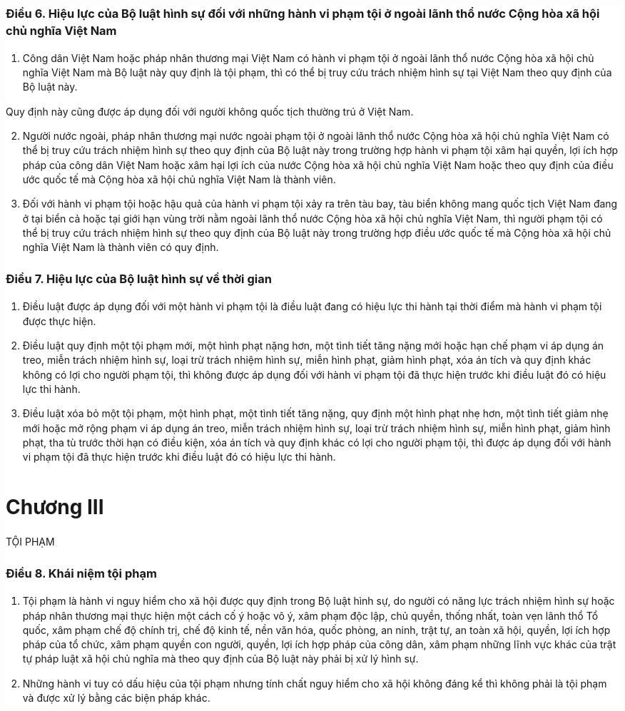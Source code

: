 ### Điều 6. Hiệu lực của Bộ luật hình sự đối với những hành vi phạm tội ở ngoài lãnh thổ nước Cộng hòa xã hội chủ nghĩa Việt Nam

1. Công dân Việt Nam hoặc pháp nhân thương mại Việt Nam có hành vi phạm tội ở ngoài lãnh thổ nước Cộng hòa xã hội chủ nghĩa Việt Nam mà Bộ luật này quy định là tội phạm, thì có thể bị truy cứu trách nhiệm hình sự tại Việt Nam theo quy định của Bộ luật này.

Quy định này cũng được áp dụng đối với người không quốc tịch thường trú ở Việt Nam.

2. Người nước ngoài, pháp nhân thương mại nước ngoài phạm tội ở ngoài lãnh thổ nước Cộng hòa xã hội chủ nghĩa Việt Nam có thể bị truy cứu trách nhiệm hình sự theo quy định của Bộ luật này trong trường hợp hành vi phạm tội xâm hại quyền, lợi ích hợp pháp của công dân Việt Nam hoặc xâm hại lợi ích của nước Cộng hòa xã hội chủ nghĩa Việt Nam hoặc theo quy định của điều ước quốc tế mà Cộng hòa xã hội chủ nghĩa Việt Nam là thành viên.

3. Đối với hành vi phạm tội hoặc hậu quả của hành vi phạm tội xảy ra trên tàu bay, tàu biển không mang quốc tịch Việt Nam đang ở tại biển cả hoặc tại giới hạn vùng trời nằm ngoài lãnh thổ nước Cộng hòa xã hội chủ nghĩa Việt Nam, thì người phạm tội có thể bị truy cứu trách nhiệm hình sự theo quy định của Bộ luật này trong trường hợp điều ước quốc tế mà Cộng hòa xã hội chủ nghĩa Việt Nam là thành viên có quy định.

### Điều 7. Hiệu lực của Bộ luật hình sự về thời gian

1. Điều luật được áp dụng đối với một hành vi phạm tội là điều luật đang có hiệu lực thi hành tại thời điểm mà hành vi phạm tội được thực hiện.

2. Điều luật quy định một tội phạm mới, một hình phạt nặng hơn, một tình tiết tăng nặng mới hoặc hạn chế phạm vi áp dụng án treo, miễn trách nhiệm hình sự, loại trừ trách nhiệm hình sự, miễn hình phạt, giảm hình phạt, xóa án tích và quy định khác không có lợi cho người phạm tội, thì không được áp dụng đối với hành vi phạm tội đã thực hiện trước khi điều luật đó có hiệu lực thi hành.

3. Điều luật xóa bỏ một tội phạm, một hình phạt, một tình tiết tăng nặng, quy định một hình phạt nhẹ hơn, một tình tiết giảm nhẹ mới hoặc mở rộng phạm vi áp dụng án treo, miễn trách nhiệm hình sự, loại trừ trách nhiệm hình sự, miễn hình phạt, giảm hình phạt, tha tù trước thời hạn có điều kiện, xóa án tích và quy định khác có lợi cho người phạm tội, thì được áp dụng đối với hành vi phạm tội đã thực hiện trước khi điều luật đó có hiệu lực thi hành.

# Chương III

TỘI PHẠM

### Điều 8. Khái niệm tội phạm

1. Tội phạm là hành vi nguy hiểm cho xã hội được quy định trong Bộ luật hình sự, do người có năng lực trách nhiệm hình sự hoặc pháp nhân thương mại thực hiện một cách cố ý hoặc vô ý, xâm phạm độc lập, chủ quyền, thống nhất, toàn vẹn lãnh thổ Tổ quốc, xâm phạm chế độ chính trị, chế độ kinh tế, nền văn hóa, quốc phòng, an ninh, trật tự, an toàn xã hội, quyền, lợi ích hợp pháp của tổ chức, xâm phạm quyền con người, quyền, lợi ích hợp pháp của công dân, xâm phạm những lĩnh vực khác của trật tự pháp luật xã hội chủ nghĩa mà theo quy định của Bộ luật này phải bị xử lý hình sự.

2. Những hành vi tuy có dấu hiệu của tội phạm nhưng tính chất nguy hiểm cho xã hội không đáng kể thì không phải là tội phạm và được xử lý bằng các biện pháp khác.
